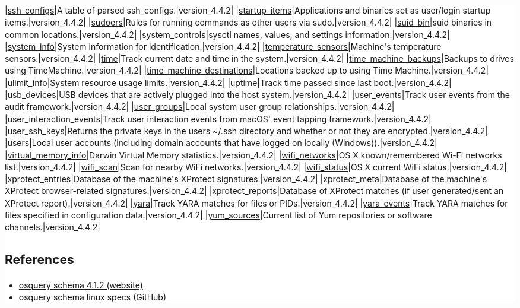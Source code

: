 |[ssh_configs](events/ssh_configs.md)|A table of parsed ssh_configs.|version_4.4.2|
|[startup_items](events/startup_items.md)|Applications and binaries set as user/login startup items.|version_4.4.2|
|[sudoers](events/sudoers.md)|Rules for running commands as other users via sudo.|version_4.4.2|
|[suid_bin](events/suid_bin.md)|suid binaries in common locations.|version_4.4.2|
|[system_controls](events/system_controls.md)|sysctl names, values, and settings information.|version_4.4.2|
|[system_info](events/system_info.md)|System information for identification.|version_4.4.2|
|[temperature_sensors](events/temperature_sensors.md)|Machine's temperature sensors.|version_4.4.2|
|[time](events/time.md)|Track current date and time in the system.|version_4.4.2|
|[time_machine_backups](events/time_machine_backups.md)|Backups to drives using TimeMachine.|version_4.4.2|
|[time_machine_destinations](events/time_machine_destinations.md)|Locations backed up to using Time Machine.|version_4.4.2|
|[ulimit_info](events/ulimit_info.md)|System resource usage limits.|version_4.4.2|
|[uptime](events/uptime.md)|Track time passed since last boot.|version_4.4.2|
|[usb_devices](events/usb_devices.md)|USB devices that are actively plugged into the host system.|version_4.4.2|
|[user_events](events/user_events.md)|Track user events from the audit framework.|version_4.4.2|
|[user_groups](events/user_groups.md)|Local system user group relationships.|version_4.4.2|
|[user_interaction_events](events/user_interaction_events.md)|Track user interaction events from macOS' event tapping framework.|version_4.4.2|
|[user_ssh_keys](events/user_ssh_keys.md)|Returns the private keys in the users ~/.ssh directory and whether or not they are encrypted.|version_4.4.2|
|[users](events/users.md)|Local user accounts (including domain accounts that have logged on locally (Windows)).|version_4.4.2|
|[virtual_memory_info](events/virtual_memory_info.md)|Darwin Virtual Memory statistics.|version_4.4.2|
|[wifi_networks](events/wifi_networks.md)|OS X known/remembered Wi-Fi networks list.|version_4.4.2|
|[wifi_scan](events/wifi_scan.md)|Scan for nearby WiFi networks.|version_4.4.2|
|[wifi_status](events/wifi_status.md)|OS X current WiFi status.|version_4.4.2|
|[xprotect_entries](events/xprotect_entries.md)|Database of the machine's XProtect signatures.|version_4.4.2|
|[xprotect_meta](events/xprotect_meta.md)|Database of the machine's XProtect browser-related signatures.|version_4.4.2|
|[xprotect_reports](events/xprotect_reports.md)|Database of XProtect matches (if user generated/sent an XProtect report).|version_4.4.2|
|[yara](events/yara.md)|Track YARA matches for files or PIDs.|version_4.4.2|
|[yara_events](events/yara_events.md)|Track YARA matches for files specified in configuration data.|version_4.4.2|
|[yum_sources](events/yum_sources.md)|Current list of Yum repositories or software channels.|version_4.4.2|

## References
* [osquery schema 4.1.2 (website)](https://osquery.io/schema/4.1.2)
* [osquery schema linux specs (GitHub)](https://github.com/facebook/osquery/tree/master/specs/darwin)